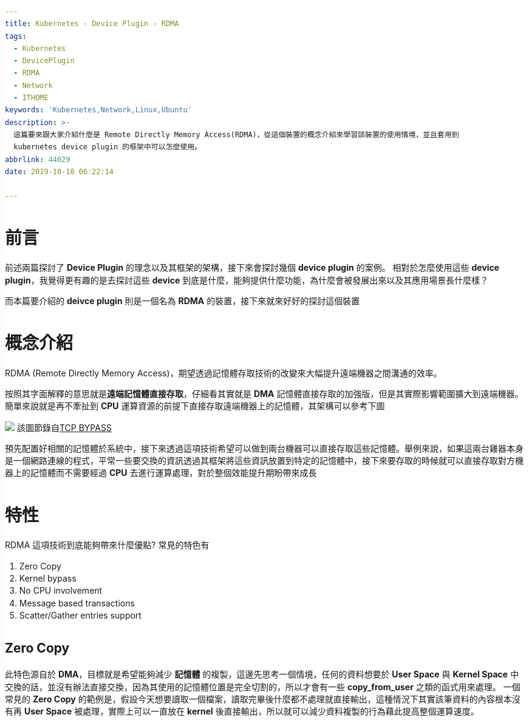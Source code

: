 ```yaml
---
title: Kubernetes - Device Plugin - RDMA
tags:
  - Kubernetes
  - DevicePlugin
  - RDMA
  - Network
  - ITHOME
keywords: 'Kubernetes,Network,Linux,Ubuntu'
description: >-
  這篇要來跟大家介紹什麼是 Remote Directly Memory Access(RDMA)，從這個裝置的概念介紹來學習該裝置的使用情境，並且套用到
  kubernetes device plugin 的框架中可以怎麼使用。
abbrlink: 44029
date: 2019-10-10 06:22:14

---
```



# 前言

前述兩篇探討了 **Device Plugin** 的理念以及其框架的架構，接下來會探討幾個 **device plugin** 的案例。
相對於怎麼使用這些 **device plugin**，我覺得更有趣的是去探討這些 **device** 到底是什麼，能夠提供什麼功能，為什麼會被發展出來以及其應用場景長什麼樣？

而本篇要介紹的 **deivce plugin** 則是一個名為 **RDMA** 的裝置，接下來就來好好的探討這個裝置

# 概念介紹
RDMA (Remote Directly Memory Access)，期望透過記憶體存取技術的改變來大幅提升遠端機器之間溝通的效率。

按照其字面解釋的意思就是**遠端記憶體直接存取**，仔細看其實就是 **DMA** 記憶體直接存取的加強版，但是其實際影響範圍擴大到遠端機器。
簡單來說就是再不牽扯到 **CPU** 運算資源的前提下直接存取遠端機器上的記憶體，其架構可以參考下圖

![](https://i.imgur.com/i4mXe2R.png)
該圖節錄自[TCP BYPASS](https://linuxcluster.files.wordpress.com/2012/10/tcp_bypass_overview.pdf)

預先配置好相關的記憶體於系統中，接下來透過這項技術希望可以做到兩台機器可以直接存取這些記憶體。舉例來說，如果這兩台雞器本身是一個網路連線的程式，平常一些要交換的資訊透過其框架將這些資訊放置到特定的記憶體中，接下來要存取的時候就可以直接存取對方機器上的記憶體而不需要經過 **CPU** 去進行運算處理，對於整個效能提升期盼帶來成長


# 特性

RDMA 這項技術到底能夠帶來什麼優點? 常見的特色有
1. Zero Copy
2. Kernel bypass
3. No CPU involvement
4. Message based transactions
5. Scatter/Gather entries support

## Zero Copy
此特色源自於 **DMA**，目標就是希望能夠減少 **記憶體** 的複製，這邊先思考一個情境，任何的資料想要於 **User Space** 與 **Kernel Space** 中交換的話，並沒有辦法直接交換，因為其使用的記憶體位置是完全切割的，所以才會有一些 **copy_from_user** 之類的函式用來處理。
一個常見的 **Zero Copy** 的範例是，假設今天想要讀取一個檔案，讀取完畢後什麼都不處理就直接輸出，這種情況下其實該筆資料的內容根本沒有再 **User Space** 被處理，實際上可以一直放在 **kernel** 後直接輸出，所以就可以減少資料複製的行為藉此提高整個運算速度。
